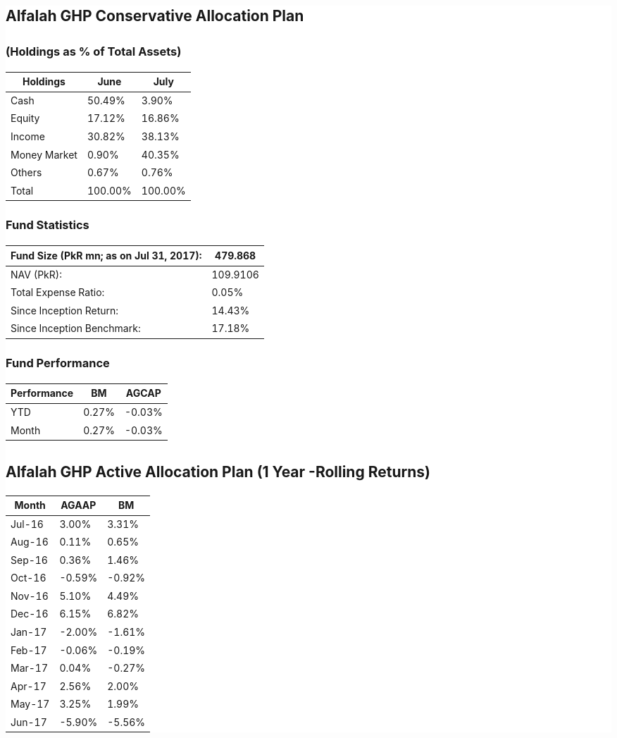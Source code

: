 ## Alfalah GHP Conservative Allocation Plan

### (Holdings as % of Total Assets)

| Holdings     | June    | July    |
| ------------ | ------- | ------- |
| Cash         | 50.49%  | 3.90%   |
| Equity       | 17.12%  | 16.86%  |
| Income       | 30.82%  | 38.13%  |
| Money Market | 0.90%   | 40.35%  |
| Others       | 0.67%   | 0.76%   |
| Total        | 100.00% | 100.00% |

### Fund Statistics

| Fund Size (PkR mn; as on Jul 31, 2017): | 479.868  |
| --------------------------------------- | -------- |
| NAV (PkR):                              | 109.9106 |
| Total Expense Ratio:                    | 0.05%    |
| Since Inception Return:                 | 14.43%   |
| Since Inception Benchmark:              | 17.18%   |

### Fund Performance

| Performance | BM    | AGCAP  |
| ----------- | ----- | ------ |
| YTD         | 0.27% | -0.03% |
| Month       | 0.27% | -0.03% |

## Alfalah GHP Active Allocation Plan (1 Year -Rolling Returns)

| Month  | AGAAP  | BM     |
| ------ | ------ | ------ |
| Jul-16 | 3.00%  | 3.31%  |
| Aug-16 | 0.11%  | 0.65%  |
| Sep-16 | 0.36%  | 1.46%  |
| Oct-16 | -0.59% | -0.92% |
| Nov-16 | 5.10%  | 4.49%  |
| Dec-16 | 6.15%  | 6.82%  |
| Jan-17 | -2.00% | -1.61% |
| Feb-17 | -0.06% | -0.19% |
| Mar-17 | 0.04%  | -0.27% |
| Apr-17 | 2.56%  | 2.00%  |
| May-17 | 3.25%  | 1.99%  |
| Jun-17 | -5.90% | -5.56% |